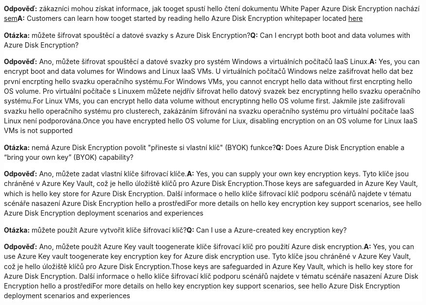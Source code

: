 <span data-ttu-id="c3530-184">**Odpověď:** zákazníci mohou získat informace, jak tooget spustí hello čtení dokumentu White Paper Azure Disk Encryption nachází [sem](https://docs.microsoft.com/azure/security/azure-security-disk-encryption)</span><span class="sxs-lookup"><span data-stu-id="c3530-184">**A:** Customers can learn how tooget started by reading hello Azure Disk Encryption whitepaper located [here](https://docs.microsoft.com/azure/security/azure-security-disk-encryption)</span></span>

<span data-ttu-id="c3530-185">**Otázka:** můžete šifrovat spouštěcí a datové svazky s Azure Disk Encryption?</span><span class="sxs-lookup"><span data-stu-id="c3530-185">**Q:** Can I encrypt both boot and data volumes with Azure Disk Encryption?</span></span>

<span data-ttu-id="c3530-186">**Odpověď:** Ano, můžete šifrovat spouštěcí a datové svazky pro systém Windows a virtuálních počítačů IaaS Linux.</span><span class="sxs-lookup"><span data-stu-id="c3530-186">**A:** Yes, you can encrypt boot and data volumes for Windows and Linux IaaS VMs.</span></span> <span data-ttu-id="c3530-187">U virtuálních počítačů Windows nelze zašifrovat hello dat bez první encrpting hello svazku operačního systému.</span><span class="sxs-lookup"><span data-stu-id="c3530-187">For Windows VMs, you cannot encrypt hello data without first encrpting hello OS volume.</span></span> <span data-ttu-id="c3530-188">Pro virtuální počítače s Linuxem můžete nejdřív šifrovat hello datový svazek bez encryptinng hello svazku operačního systému.</span><span class="sxs-lookup"><span data-stu-id="c3530-188">For Linux VMs, you can encrypt hello data volume without encryptinng hello OS volume first.</span></span> <span data-ttu-id="c3530-189">Jakmile jste zašifrovali svazku hello operačního systému pro clusterech, zakázáním šifrování na svazku operačního systému pro virtuální počítače IaaS Linux není podporována.</span><span class="sxs-lookup"><span data-stu-id="c3530-189">Once you have encrypted hello OS volume for Liux, disabling encryption on an OS volume for Linux IaaS VMs is not supported</span></span>

<span data-ttu-id="c3530-190">**Otázka:** nemá Azure Disk Encryption povolit "přineste si vlastní klíč" (BYOK) funkce?</span><span class="sxs-lookup"><span data-stu-id="c3530-190">**Q:** Does Azure Disk Encryption enable a “bring your own key” (BYOK) capability?</span></span>

<span data-ttu-id="c3530-191">**Odpověď:** Ano, můžete zadat vlastní klíče šifrovací klíče.</span><span class="sxs-lookup"><span data-stu-id="c3530-191">**A:** Yes, you can supply your own key encryption keys.</span></span> <span data-ttu-id="c3530-192">Tyto klíče jsou chráněné v Azure Key Vault, což je hello úložiště klíčů pro Azure Disk Encryption.</span><span class="sxs-lookup"><span data-stu-id="c3530-192">Those keys are safeguarded in Azure Key Vault, which is hello key store for Azure Disk Encryption.</span></span> <span data-ttu-id="c3530-193">Další informace o hello klíče šifrovací klíč podporu scénářů najdete v tématu scénáře nasazení Azure Disk Encryption hello a prostředí</span><span class="sxs-lookup"><span data-stu-id="c3530-193">For more details on hello key encryption key support scenarios, see hello Azure Disk Encryption deployment scenarios and experiences</span></span>

<span data-ttu-id="c3530-194">**Otázka:** můžete použít Azure vytvořit klíče šifrovací klíč?</span><span class="sxs-lookup"><span data-stu-id="c3530-194">**Q:** Can I use a Azure-created key encryption key?</span></span>

<span data-ttu-id="c3530-195">**Odpověď:** Ano, můžete použít Azure Key vault toogenerate klíče šifrovací klíč pro použití Azure disk encryption.</span><span class="sxs-lookup"><span data-stu-id="c3530-195">**A:** Yes, you can use Azure Key vault toogenerate key encryption key for Azure disk encryption use.</span></span> <span data-ttu-id="c3530-196">Tyto klíče jsou chráněné v Azure Key Vault, což je hello úložiště klíčů pro Azure Disk Encryption.</span><span class="sxs-lookup"><span data-stu-id="c3530-196">Those keys are safeguarded in Azure Key Vault, which is hello key store for Azure Disk Encryption.</span></span> <span data-ttu-id="c3530-197">Další informace o hello klíče šifrovací klíč podporu scénářů najdete v tématu scénáře nasazení Azure Disk Encryption hello a prostředí</span><span class="sxs-lookup"><span data-stu-id="c3530-197">For more details on hello key encryption key support scenarios, see hello Azure Disk Encryption deployment scenarios and experiences</span></span>
